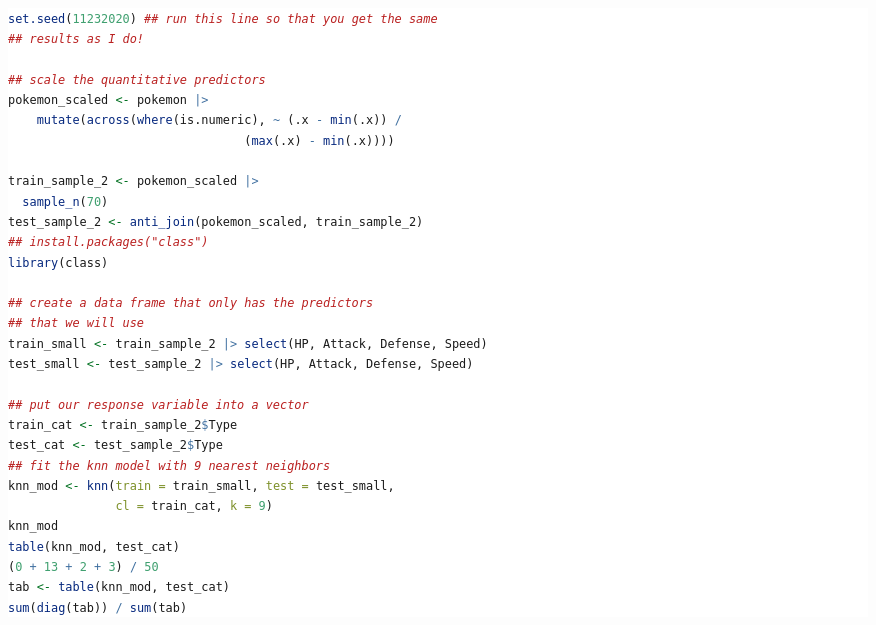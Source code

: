 ```r
set.seed(11232020) ## run this line so that you get the same 
## results as I do!

## scale the quantitative predictors
pokemon_scaled <- pokemon |>
    mutate(across(where(is.numeric), ~ (.x - min(.x)) /
                                 (max(.x) - min(.x)))) 

train_sample_2 <- pokemon_scaled |>
  sample_n(70)
test_sample_2 <- anti_join(pokemon_scaled, train_sample_2)
## install.packages("class")
library(class)

## create a data frame that only has the predictors
## that we will use
train_small <- train_sample_2 |> select(HP, Attack, Defense, Speed)
test_small <- test_sample_2 |> select(HP, Attack, Defense, Speed)

## put our response variable into a vector
train_cat <- train_sample_2$Type
test_cat <- test_sample_2$Type
## fit the knn model with 9 nearest neighbors
knn_mod <- knn(train = train_small, test = test_small,
               cl = train_cat, k = 9)
knn_mod
table(knn_mod, test_cat) 
(0 + 13 + 2 + 3) / 50
tab <- table(knn_mod, test_cat) 
sum(diag(tab)) / sum(tab)
```





